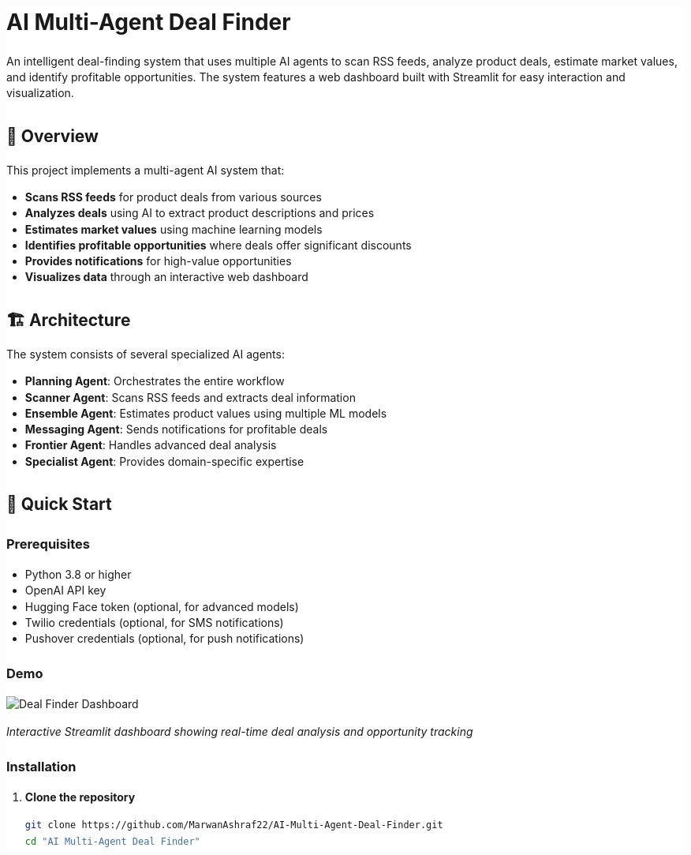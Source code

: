# AI Multi-Agent Deal Finder

An intelligent deal-finding system that uses multiple AI agents to scan RSS feeds, analyze product deals, estimate market values, and identify profitable opportunities. The system features a web dashboard built with Streamlit for easy interaction and visualization.

## 🎯 Overview

This project implements a multi-agent AI system that:
- **Scans RSS feeds** for product deals from various sources
- **Analyzes deals** using AI to extract product descriptions and prices
- **Estimates market values** using machine learning models
- **Identifies profitable opportunities** where deals offer significant discounts
- **Provides notifications** for high-value opportunities
- **Visualizes data** through an interactive web dashboard

## 🏗️ Architecture

The system consists of several specialized AI agents:

- **Planning Agent**: Orchestrates the entire workflow
- **Scanner Agent**: Scans RSS feeds and extracts deal information
- **Ensemble Agent**: Estimates product values using multiple ML models
- **Messaging Agent**: Sends notifications for profitable deals
- **Frontier Agent**: Handles advanced deal analysis
- **Specialist Agent**: Provides domain-specific expertise

## 🚀 Quick Start

### Prerequisites

- Python 3.8 or higher
- OpenAI API key
- Hugging Face token (optional, for advanced models)
- Twilio credentials (optional, for SMS notifications)
- Pushover credentials (optional, for push notifications)

### Demo

![Deal Finder Dashboard](https://via.placeholder.com/800x400/1f77b4/ffffff?text=AI+Multi-Agent+Deal+Finder+Dashboard)

*Interactive Streamlit dashboard showing real-time deal analysis and opportunity tracking*

### Installation

1. **Clone the repository**
   ```bash
   git clone https://github.com/MarwanAshraf22/AI-Multi-Agent-Deal-Finder.git
   cd "AI Multi-Agent Deal Finder"
   ```
